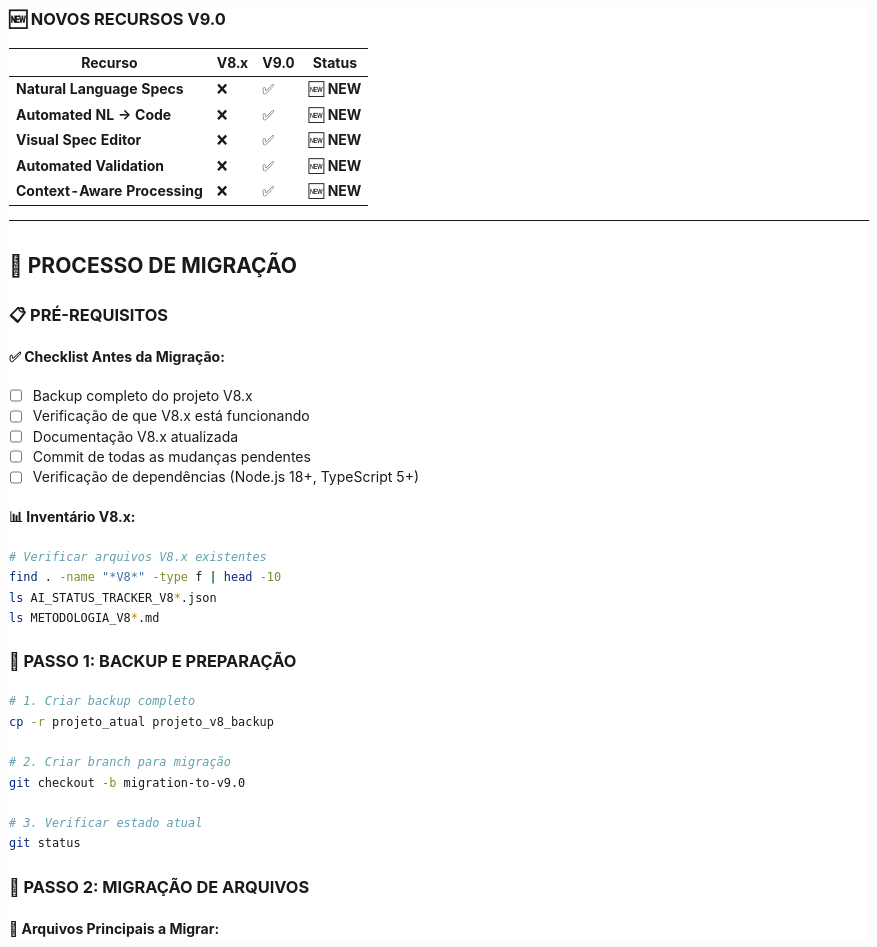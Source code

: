 ### **🆕 NOVOS RECURSOS V9.0**

| Recurso | V8.x | V9.0 | Status |
|---------|------|------|--------|
| **Natural Language Specs** | ❌ | ✅ | 🆕 **NEW** |
| **Automated NL → Code** | ❌ | ✅ | 🆕 **NEW** |
| **Visual Spec Editor** | ❌ | ✅ | 🆕 **NEW** |
| **Automated Validation** | ❌ | ✅ | 🆕 **NEW** |
| **Context-Aware Processing** | ❌ | ✅ | 🆕 **NEW** |

---

## 🔄 **PROCESSO DE MIGRAÇÃO**

### **📋 PRÉ-REQUISITOS**

#### **✅ Checklist Antes da Migração:**
- [ ] Backup completo do projeto V8.x
- [ ] Verificação de que V8.x está funcionando
- [ ] Documentação V8.x atualizada
- [ ] Commit de todas as mudanças pendentes
- [ ] Verificação de dependências (Node.js 18+, TypeScript 5+)

#### **📊 Inventário V8.x:**
```bash
# Verificar arquivos V8.x existentes
find . -name "*V8*" -type f | head -10
ls AI_STATUS_TRACKER_V8*.json
ls METODOLOGIA_V8*.md
```

### **🚀 PASSO 1: BACKUP E PREPARAÇÃO**

```bash
# 1. Criar backup completo
cp -r projeto_atual projeto_v8_backup

# 2. Criar branch para migração
git checkout -b migration-to-v9.0

# 3. Verificar estado atual
git status
```

### **📁 PASSO 2: MIGRAÇÃO DE ARQUIVOS**

#### **🔄 Arquivos Principais a Migrar:**
